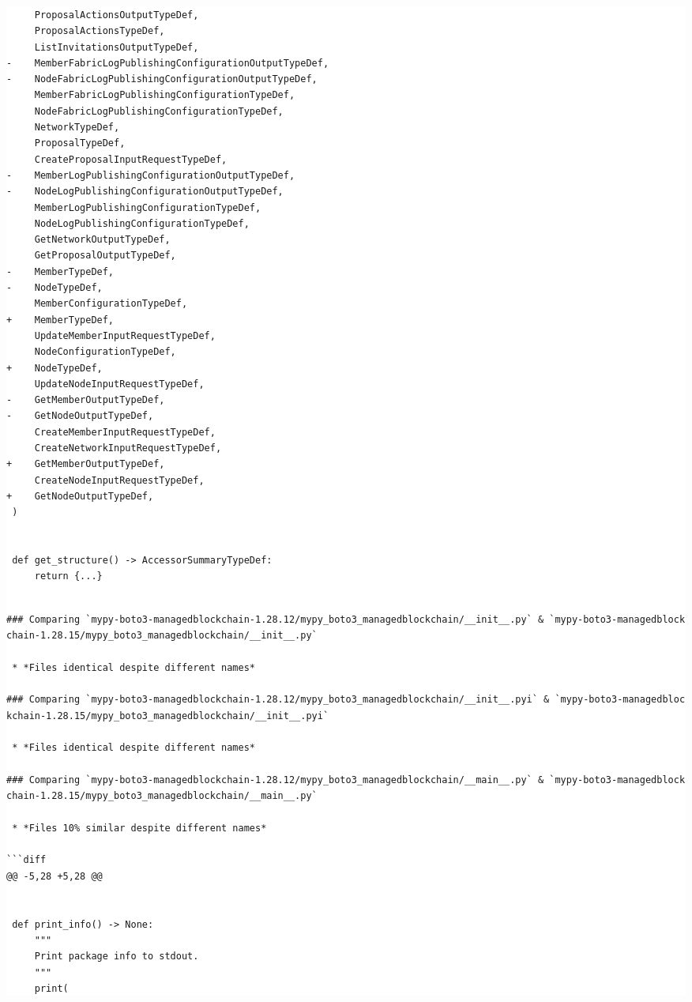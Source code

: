 ```
     ProposalActionsOutputTypeDef,
     ProposalActionsTypeDef,
     ListInvitationsOutputTypeDef,
-    MemberFabricLogPublishingConfigurationOutputTypeDef,
-    NodeFabricLogPublishingConfigurationOutputTypeDef,
     MemberFabricLogPublishingConfigurationTypeDef,
     NodeFabricLogPublishingConfigurationTypeDef,
     NetworkTypeDef,
     ProposalTypeDef,
     CreateProposalInputRequestTypeDef,
-    MemberLogPublishingConfigurationOutputTypeDef,
-    NodeLogPublishingConfigurationOutputTypeDef,
     MemberLogPublishingConfigurationTypeDef,
     NodeLogPublishingConfigurationTypeDef,
     GetNetworkOutputTypeDef,
     GetProposalOutputTypeDef,
-    MemberTypeDef,
-    NodeTypeDef,
     MemberConfigurationTypeDef,
+    MemberTypeDef,
     UpdateMemberInputRequestTypeDef,
     NodeConfigurationTypeDef,
+    NodeTypeDef,
     UpdateNodeInputRequestTypeDef,
-    GetMemberOutputTypeDef,
-    GetNodeOutputTypeDef,
     CreateMemberInputRequestTypeDef,
     CreateNetworkInputRequestTypeDef,
+    GetMemberOutputTypeDef,
     CreateNodeInputRequestTypeDef,
+    GetNodeOutputTypeDef,
 )
 
 
 def get_structure() -> AccessorSummaryTypeDef:
     return {...}
 ```
```

### Comparing `mypy-boto3-managedblockchain-1.28.12/mypy_boto3_managedblockchain/__init__.py` & `mypy-boto3-managedblockchain-1.28.15/mypy_boto3_managedblockchain/__init__.py`

 * *Files identical despite different names*

### Comparing `mypy-boto3-managedblockchain-1.28.12/mypy_boto3_managedblockchain/__init__.pyi` & `mypy-boto3-managedblockchain-1.28.15/mypy_boto3_managedblockchain/__init__.pyi`

 * *Files identical despite different names*

### Comparing `mypy-boto3-managedblockchain-1.28.12/mypy_boto3_managedblockchain/__main__.py` & `mypy-boto3-managedblockchain-1.28.15/mypy_boto3_managedblockchain/__main__.py`

 * *Files 10% similar despite different names*

```diff
@@ -5,28 +5,28 @@
 
 
 def print_info() -> None:
     """
     Print package info to stdout.
     """
     print(
```
